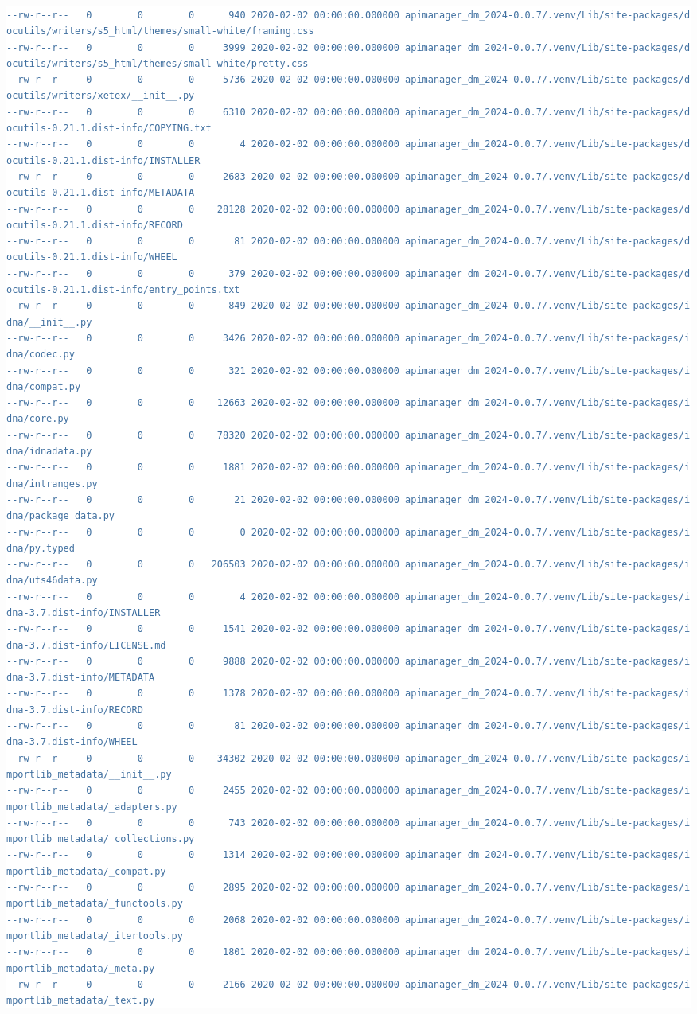 ```diff
--rw-r--r--   0        0        0      940 2020-02-02 00:00:00.000000 apimanager_dm_2024-0.0.7/.venv/Lib/site-packages/docutils/writers/s5_html/themes/small-white/framing.css
--rw-r--r--   0        0        0     3999 2020-02-02 00:00:00.000000 apimanager_dm_2024-0.0.7/.venv/Lib/site-packages/docutils/writers/s5_html/themes/small-white/pretty.css
--rw-r--r--   0        0        0     5736 2020-02-02 00:00:00.000000 apimanager_dm_2024-0.0.7/.venv/Lib/site-packages/docutils/writers/xetex/__init__.py
--rw-r--r--   0        0        0     6310 2020-02-02 00:00:00.000000 apimanager_dm_2024-0.0.7/.venv/Lib/site-packages/docutils-0.21.1.dist-info/COPYING.txt
--rw-r--r--   0        0        0        4 2020-02-02 00:00:00.000000 apimanager_dm_2024-0.0.7/.venv/Lib/site-packages/docutils-0.21.1.dist-info/INSTALLER
--rw-r--r--   0        0        0     2683 2020-02-02 00:00:00.000000 apimanager_dm_2024-0.0.7/.venv/Lib/site-packages/docutils-0.21.1.dist-info/METADATA
--rw-r--r--   0        0        0    28128 2020-02-02 00:00:00.000000 apimanager_dm_2024-0.0.7/.venv/Lib/site-packages/docutils-0.21.1.dist-info/RECORD
--rw-r--r--   0        0        0       81 2020-02-02 00:00:00.000000 apimanager_dm_2024-0.0.7/.venv/Lib/site-packages/docutils-0.21.1.dist-info/WHEEL
--rw-r--r--   0        0        0      379 2020-02-02 00:00:00.000000 apimanager_dm_2024-0.0.7/.venv/Lib/site-packages/docutils-0.21.1.dist-info/entry_points.txt
--rw-r--r--   0        0        0      849 2020-02-02 00:00:00.000000 apimanager_dm_2024-0.0.7/.venv/Lib/site-packages/idna/__init__.py
--rw-r--r--   0        0        0     3426 2020-02-02 00:00:00.000000 apimanager_dm_2024-0.0.7/.venv/Lib/site-packages/idna/codec.py
--rw-r--r--   0        0        0      321 2020-02-02 00:00:00.000000 apimanager_dm_2024-0.0.7/.venv/Lib/site-packages/idna/compat.py
--rw-r--r--   0        0        0    12663 2020-02-02 00:00:00.000000 apimanager_dm_2024-0.0.7/.venv/Lib/site-packages/idna/core.py
--rw-r--r--   0        0        0    78320 2020-02-02 00:00:00.000000 apimanager_dm_2024-0.0.7/.venv/Lib/site-packages/idna/idnadata.py
--rw-r--r--   0        0        0     1881 2020-02-02 00:00:00.000000 apimanager_dm_2024-0.0.7/.venv/Lib/site-packages/idna/intranges.py
--rw-r--r--   0        0        0       21 2020-02-02 00:00:00.000000 apimanager_dm_2024-0.0.7/.venv/Lib/site-packages/idna/package_data.py
--rw-r--r--   0        0        0        0 2020-02-02 00:00:00.000000 apimanager_dm_2024-0.0.7/.venv/Lib/site-packages/idna/py.typed
--rw-r--r--   0        0        0   206503 2020-02-02 00:00:00.000000 apimanager_dm_2024-0.0.7/.venv/Lib/site-packages/idna/uts46data.py
--rw-r--r--   0        0        0        4 2020-02-02 00:00:00.000000 apimanager_dm_2024-0.0.7/.venv/Lib/site-packages/idna-3.7.dist-info/INSTALLER
--rw-r--r--   0        0        0     1541 2020-02-02 00:00:00.000000 apimanager_dm_2024-0.0.7/.venv/Lib/site-packages/idna-3.7.dist-info/LICENSE.md
--rw-r--r--   0        0        0     9888 2020-02-02 00:00:00.000000 apimanager_dm_2024-0.0.7/.venv/Lib/site-packages/idna-3.7.dist-info/METADATA
--rw-r--r--   0        0        0     1378 2020-02-02 00:00:00.000000 apimanager_dm_2024-0.0.7/.venv/Lib/site-packages/idna-3.7.dist-info/RECORD
--rw-r--r--   0        0        0       81 2020-02-02 00:00:00.000000 apimanager_dm_2024-0.0.7/.venv/Lib/site-packages/idna-3.7.dist-info/WHEEL
--rw-r--r--   0        0        0    34302 2020-02-02 00:00:00.000000 apimanager_dm_2024-0.0.7/.venv/Lib/site-packages/importlib_metadata/__init__.py
--rw-r--r--   0        0        0     2455 2020-02-02 00:00:00.000000 apimanager_dm_2024-0.0.7/.venv/Lib/site-packages/importlib_metadata/_adapters.py
--rw-r--r--   0        0        0      743 2020-02-02 00:00:00.000000 apimanager_dm_2024-0.0.7/.venv/Lib/site-packages/importlib_metadata/_collections.py
--rw-r--r--   0        0        0     1314 2020-02-02 00:00:00.000000 apimanager_dm_2024-0.0.7/.venv/Lib/site-packages/importlib_metadata/_compat.py
--rw-r--r--   0        0        0     2895 2020-02-02 00:00:00.000000 apimanager_dm_2024-0.0.7/.venv/Lib/site-packages/importlib_metadata/_functools.py
--rw-r--r--   0        0        0     2068 2020-02-02 00:00:00.000000 apimanager_dm_2024-0.0.7/.venv/Lib/site-packages/importlib_metadata/_itertools.py
--rw-r--r--   0        0        0     1801 2020-02-02 00:00:00.000000 apimanager_dm_2024-0.0.7/.venv/Lib/site-packages/importlib_metadata/_meta.py
--rw-r--r--   0        0        0     2166 2020-02-02 00:00:00.000000 apimanager_dm_2024-0.0.7/.venv/Lib/site-packages/importlib_metadata/_text.py
```